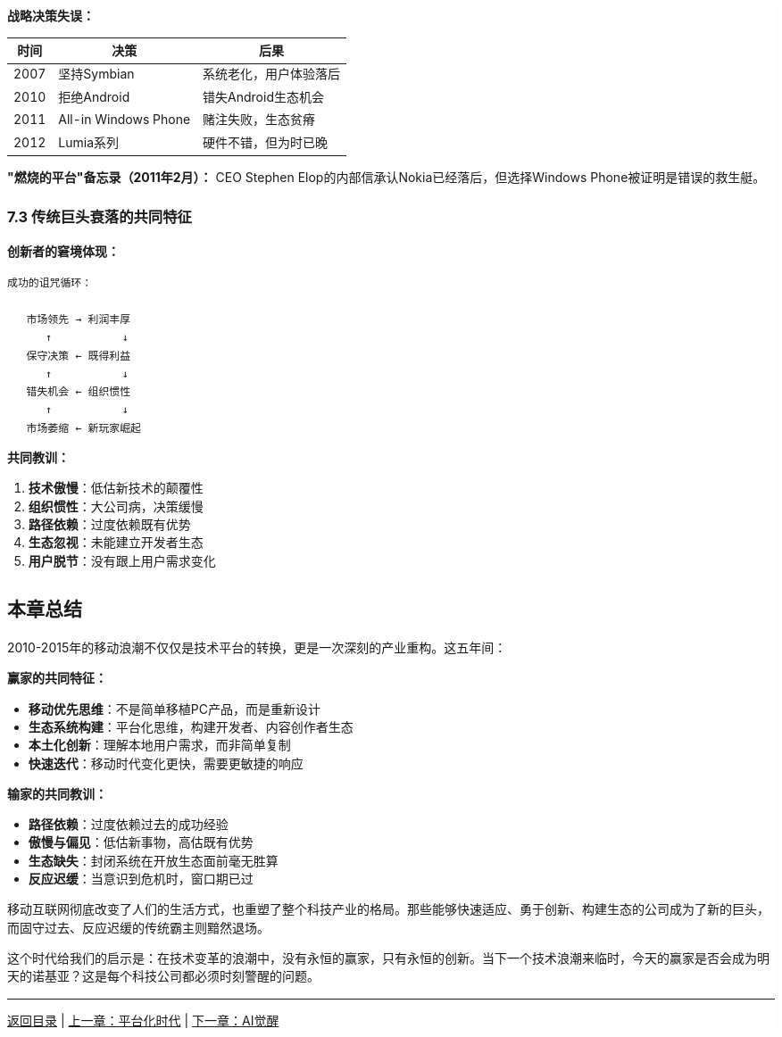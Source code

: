**战略决策失误：**

| 时间 | 决策 | 后果 |
|------|------|------|
| 2007 | 坚持Symbian | 系统老化，用户体验落后 |
| 2010 | 拒绝Android | 错失Android生态机会 |
| 2011 | All-in Windows Phone | 赌注失败，生态贫瘠 |
| 2012 | Lumia系列 | 硬件不错，但为时已晚 |

**"燃烧的平台"备忘录（2011年2月）：**
CEO Stephen Elop的内部信承认Nokia已经落后，但选择Windows Phone被证明是错误的救生艇。

### 7.3 传统巨头衰落的共同特征

**创新者的窘境体现：**

```
成功的诅咒循环：
                
   市场领先 → 利润丰厚
      ↑           ↓
   保守决策 ← 既得利益
      ↑           ↓  
   错失机会 ← 组织惯性
      ↑           ↓
   市场萎缩 ← 新玩家崛起
```

**共同教训：**
1. **技术傲慢**：低估新技术的颠覆性
2. **组织惯性**：大公司病，决策缓慢
3. **路径依赖**：过度依赖既有优势
4. **生态忽视**：未能建立开发者生态
5. **用户脱节**：没有跟上用户需求变化

## 本章总结

2010-2015年的移动浪潮不仅仅是技术平台的转换，更是一次深刻的产业重构。这五年间：

**赢家的共同特征：**
- **移动优先思维**：不是简单移植PC产品，而是重新设计
- **生态系统构建**：平台化思维，构建开发者、内容创作者生态
- **本土化创新**：理解本地用户需求，而非简单复制
- **快速迭代**：移动时代变化更快，需要更敏捷的响应

**输家的共同教训：**
- **路径依赖**：过度依赖过去的成功经验
- **傲慢与偏见**：低估新事物，高估既有优势
- **生态缺失**：封闭系统在开放生态面前毫无胜算
- **反应迟缓**：当意识到危机时，窗口期已过

移动互联网彻底改变了人们的生活方式，也重塑了整个科技产业的格局。那些能够快速适应、勇于创新、构建生态的公司成为了新的巨头，而固守过去、反应迟缓的传统霸主则黯然退场。

这个时代给我们的启示是：在技术变革的浪潮中，没有永恒的赢家，只有永恒的创新。当下一个技术浪潮来临时，今天的赢家是否会成为明天的诺基亚？这是每个科技公司都必须时刻警醒的问题。

---

[返回目录](index.md) | [上一章：平台化时代](chapter3.md) | [下一章：AI觉醒](chapter5.md)